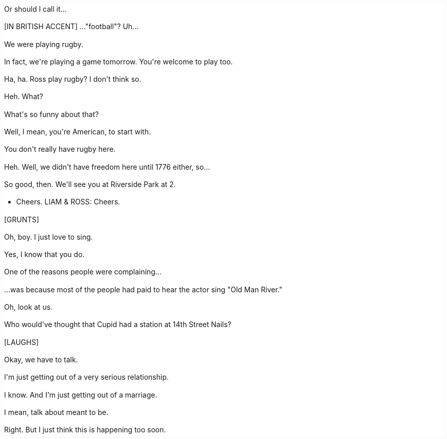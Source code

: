 Or should I call it...

[IN BRITISH ACCENT]
..."football"? Uh...

We were playing rugby.

In fact, we're playing a game tomorrow.
You're welcome to play too.

Ha, ha. Ross play rugby? I don't think so.

Heh. What?

What's so funny about that?

Well, I mean, you're American,
to start with.

You don't really have rugby here.

Heh. Well, we didn't have freedom here
until 1776 either, so...

So good, then.
We'll see you at Riverside Park at 2.

- Cheers.
LIAM & ROSS: Cheers.

[GRUNTS]

Oh, boy. I just love to sing.

Yes, I know that you do.

One of the reasons
people were complaining...

...was because most of the people had paid
to hear the actor sing "Old Man River."

Oh, look at us.

Who would've thought that Cupid
had a station at 14th Street Nails?

[LAUGHS]

Okay, we have to talk.

I'm just getting out
of a very serious relationship.

I know.
And I'm just getting out of a marriage.

I mean, talk about meant to be.

Right. But I just think
this is happening too soon.
